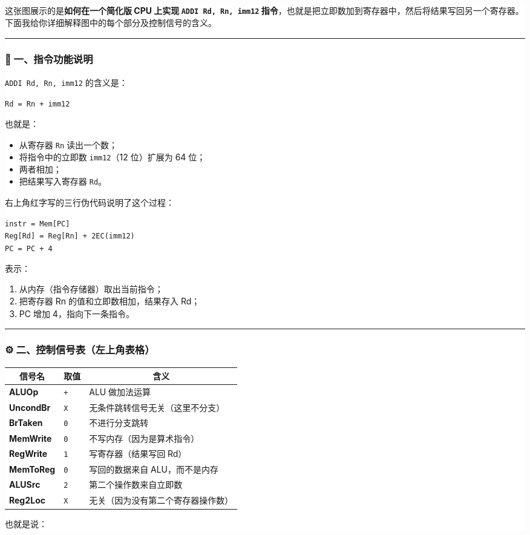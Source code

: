 这张图展示的是**如何在一个简化版 CPU 上实现 `ADDI Rd, Rn, imm12` 指令**，也就是把立即数加到寄存器中，然后将结果写回另一个寄存器。下面我给你详细解释图中的每个部分及控制信号的含义。

---

### 🧠 一、指令功能说明

`ADDI Rd, Rn, imm12` 的含义是：

```
Rd = Rn + imm12
```

也就是：

* 从寄存器 `Rn` 读出一个数；
* 将指令中的立即数 `imm12`（12 位）扩展为 64 位；
* 两者相加；
* 把结果写入寄存器 `Rd`。

右上角红字写的三行伪代码说明了这个过程：

```
instr = Mem[PC]
Reg[Rd] = Reg[Rn] + 2EC(imm12)
PC = PC + 4
```

表示：

1. 从内存（指令存储器）取出当前指令；
2. 把寄存器 Rn 的值和立即数相加，结果存入 Rd；
3. PC 增加 4，指向下一条指令。

---

### ⚙️ 二、控制信号表（左上角表格）

| 信号名          | 取值  | 含义                |
| ------------ | --- | ----------------- |
| **ALUOp**    | `+` | ALU 做加法运算         |
| **UncondBr** | `X` | 无条件跳转信号无关（这里不分支）  |
| **BrTaken**  | `0` | 不进行分支跳转           |
| **MemWrite** | `0` | 不写内存（因为是算术指令）     |
| **RegWrite** | `1` | 写寄存器（结果写回 Rd）     |
| **MemToReg** | `0` | 写回的数据来自 ALU，而不是内存 |
| **ALUSrc**   | `2` | 第二个操作数来自立即数       |
| **Reg2Loc**  | `X` | 无关（因为没有第二个寄存器操作数） |

也就是说：

